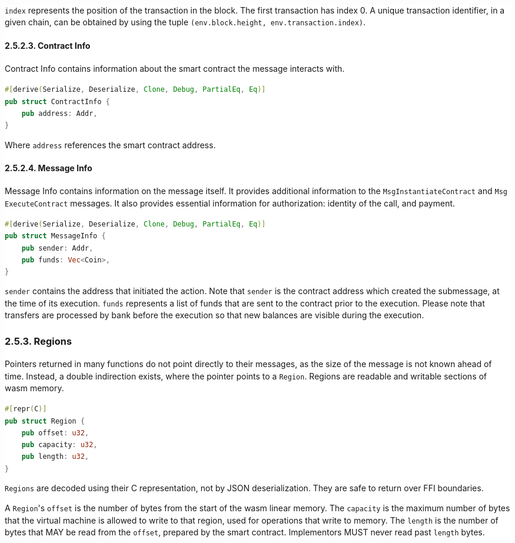 `index` represents the position of the transaction in the block. The first transaction has index 0.
A unique transaction identifier, in a given chain, can be obtained by using the tuple `(env.block.height, env.transaction.index)`.

#### 2.5.2.3. Contract Info
Contract Info contains information about the smart contract the message interacts with.

```rust
#[derive(Serialize, Deserialize, Clone, Debug, PartialEq, Eq)]
pub struct ContractInfo {
    pub address: Addr,
}
```

Where `address` references the smart contract address.

#### 2.5.2.4. Message Info
Message Info contains information on the message itself.
It provides additional information to the `MsgInstantiateContract` and `MsgExecuteContract` messages.
It also provides essential information for authorization: identity of the call, and payment.

```rust
#[derive(Serialize, Deserialize, Clone, Debug, PartialEq, Eq)]
pub struct MessageInfo {
    pub sender: Addr,
    pub funds: Vec<Coin>,
}
```

`sender` contains the address that initiated the action. Note that `sender` is the contract address which created the submessage, at the time of its execution.
`funds` represents a list of funds that are sent to the contract prior to the execution. Please note that transfers are processed by bank before the execution so that new balances are visible during the execution.

### 2.5.3. Regions
Pointers returned in many functions do not point directly to their messages, as the size of the message is not known ahead of time.
Instead, a double indirection exists, where the pointer points to a `Region`.
Regions are readable and writable sections of wasm memory.

```rust
#[repr(C)]
pub struct Region {
    pub offset: u32,
    pub capacity: u32,
    pub length: u32,
}
```

`Regions` are decoded using their C representation, not by JSON deserialization.
They are safe to return over FFI boundaries.

A `Region`'s `offset` is the number of bytes from the start of the wasm linear memory.
The `capacity` is the maximum number of bytes that the virtual machine is allowed to write to that region, used for operations that write to memory.
The `length` is the number of bytes that MAY be read from the `offset`, prepared by the smart contract.
Implementors MUST never read past `length` bytes.


[2.5.1.]: #251-environment-pointer
[2.5.2.]: #252-information-pointer
[2.5.2.3.]: #2523-contract-info
[2.5.3.]: #253-regions
[2.14.]: #214-ibc-packet-receive
[3.4.]: #34-db-scan
[3.6.]: #36-address-validate
[3.7.]: #37-address-canonicalize
[3.8.]: #38-address-humanize
[4.4.]: #44-contract-call-graph
[6.]: #6-ibc
[6.1.]: #61-enabling-ibc
[6.2.1.]: #621-ibc-transfer
[6.2.3]: #623-ibc-channel-close